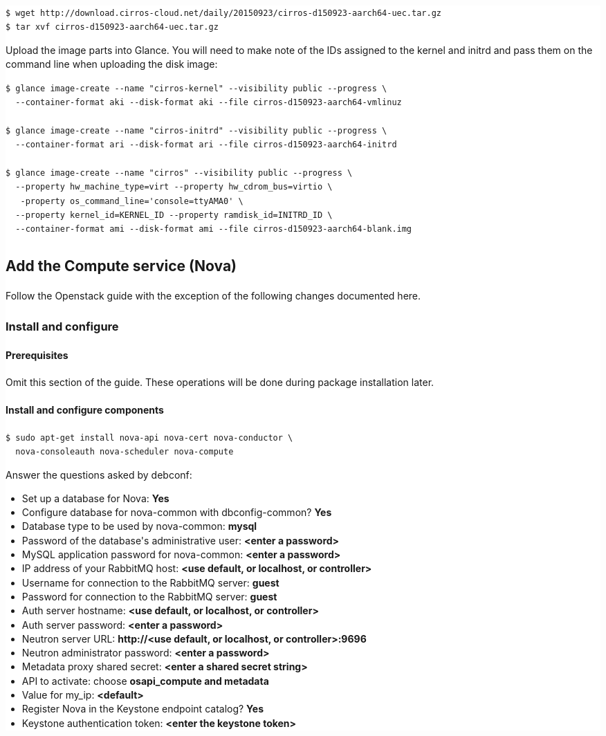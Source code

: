 ```shell
$ wget http://download.cirros-cloud.net/daily/20150923/cirros-d150923-aarch64-uec.tar.gz
$ tar xvf cirros-d150923-aarch64-uec.tar.gz
```

Upload the image parts into Glance.  You will need to make note of the IDs assigned to the kernel and initrd and pass them on the command line when uploading the disk image:

```shell
$ glance image-create --name "cirros-kernel" --visibility public --progress \
  --container-format aki --disk-format aki --file cirros-d150923-aarch64-vmlinuz

$ glance image-create --name "cirros-initrd" --visibility public --progress \
  --container-format ari --disk-format ari --file cirros-d150923-aarch64-initrd

$ glance image-create --name "cirros" --visibility public --progress \
  --property hw_machine_type=virt --property hw_cdrom_bus=virtio \
   -property os_command_line='console=ttyAMA0' \
  --property kernel_id=KERNEL_ID --property ramdisk_id=INITRD_ID \
  --container-format ami --disk-format ami --file cirros-d150923-aarch64-blank.img
```

## Add the Compute service (Nova)

Follow the Openstack guide with the exception of the following changes documented here.

### Install and configure

#### Prerequisites

Omit this section of the guide.  These operations will be done during package installation later.

#### Install and configure components

```shell
$ sudo apt-get install nova-api nova-cert nova-conductor \
  nova-consoleauth nova-scheduler nova-compute
```

Answer the questions asked by debconf:

* Set up a database for Nova: **Yes**
* Configure database for nova-common with dbconfig-common? **Yes**
* Database type to be used by nova-common: **mysql**
* Password of the database's administrative user: **\<enter a password>**
* MySQL application password for nova-common: **\<enter a password>**
* IP address of your RabbitMQ host: **\<use default, or localhost, or controller>**
* Username for connection to the RabbitMQ server: **guest**
* Password for connection to the RabbitMQ server: **guest**
* Auth server hostname: **\<use default, or localhost, or controller>**
* Auth server password: **\<enter a password>**
* Neutron server URL: **http://\<use default, or localhost, or controller>:9696**
* Neutron administrator password: **\<enter a password>**
* Metadata proxy shared secret: **\<enter a shared secret string>**
* API to activate: choose **osapi_compute and metadata**
* Value for my_ip: **\<default>**
* Register Nova in the Keystone endpoint catalog? **Yes**
* Keystone authentication token: **\<enter the keystone token>**
